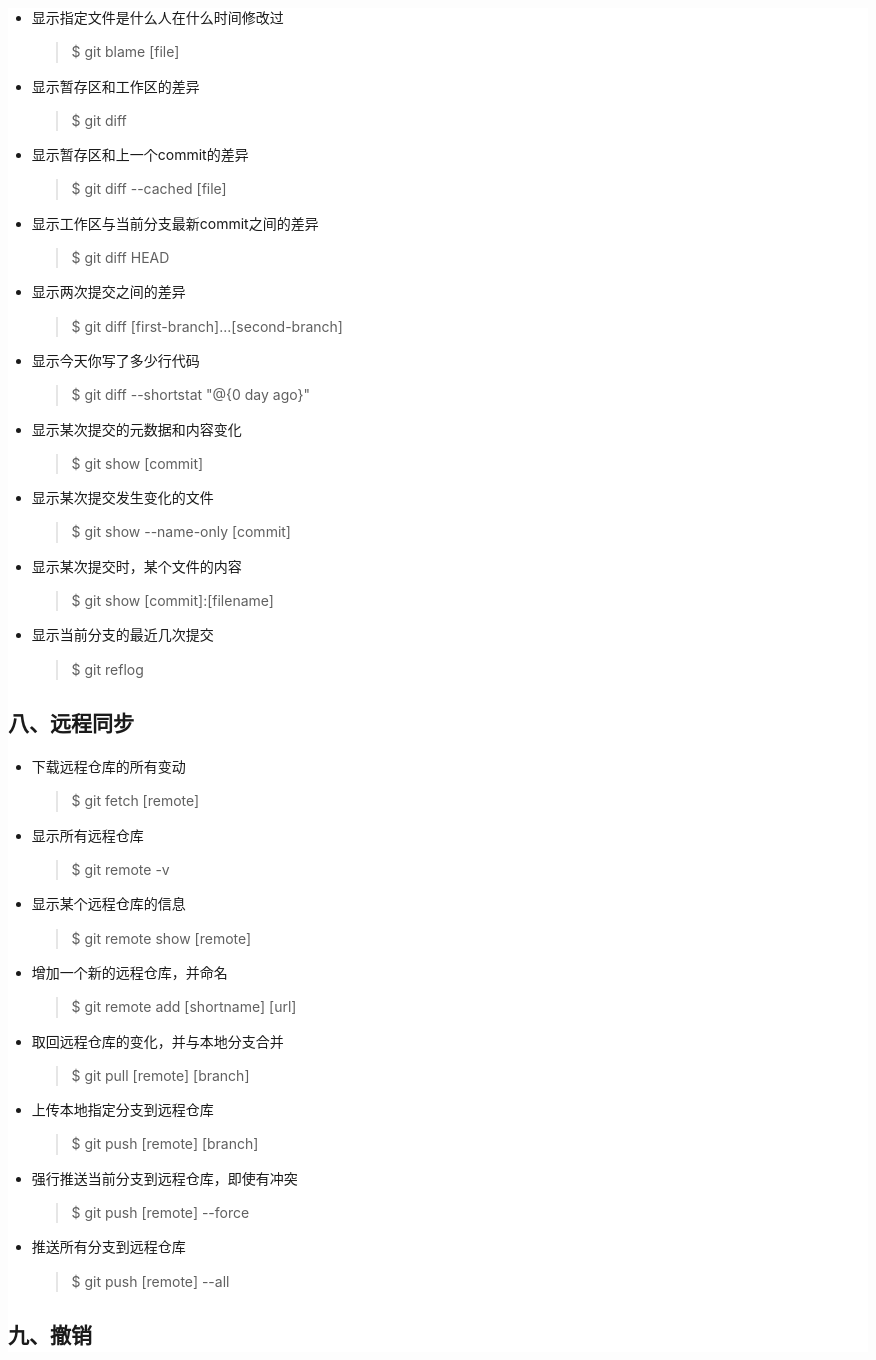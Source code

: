 * 显示指定文件是什么人在什么时间修改过
  >$ git blame [file]

* 显示暂存区和工作区的差异
  >$ git diff

* 显示暂存区和上一个commit的差异
  >$ git diff --cached [file]

* 显示工作区与当前分支最新commit之间的差异
  >$ git diff HEAD

* 显示两次提交之间的差异
  >$ git diff [first-branch]...[second-branch]

* 显示今天你写了多少行代码
  >$ git diff --shortstat "@{0 day ago}"

* 显示某次提交的元数据和内容变化
  >$ git show [commit]

* 显示某次提交发生变化的文件
  >$ git show --name-only [commit]

* 显示某次提交时，某个文件的内容
  >$ git show [commit]:[filename]

* 显示当前分支的最近几次提交
  >$ git reflog
  
## 八、远程同步

* 下载远程仓库的所有变动
  >$ git fetch [remote]

* 显示所有远程仓库
  >$ git remote -v

* 显示某个远程仓库的信息
  >$ git remote show [remote]

* 增加一个新的远程仓库，并命名
  >$ git remote add [shortname] [url]

* 取回远程仓库的变化，并与本地分支合并
  >$ git pull [remote] [branch]

* 上传本地指定分支到远程仓库
  >$ git push [remote] [branch]

* 强行推送当前分支到远程仓库，即使有冲突
  >$ git push [remote] --force

* 推送所有分支到远程仓库
  >$ git push [remote] --all
  
##  九、撤销
